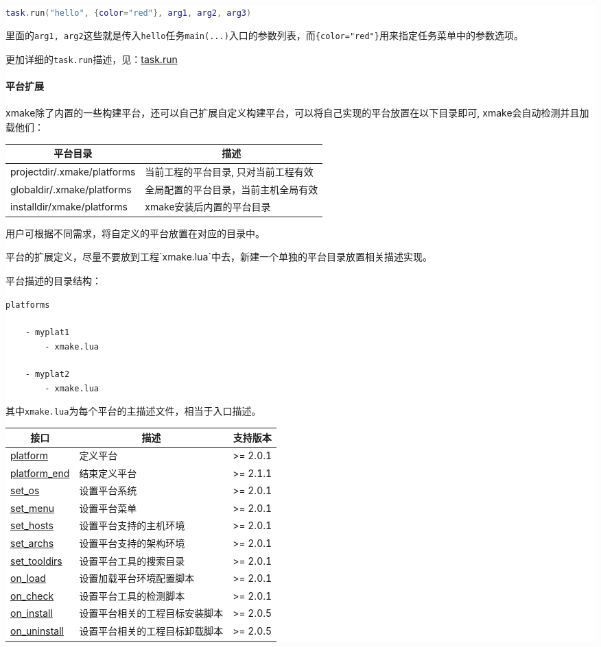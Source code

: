 ```lua
task.run("hello", {color="red"}, arg1, arg2, arg3)
```

里面的`arg1, arg2`这些就是传入`hello`任务`main(...)`入口的参数列表，而`{color="red"}`用来指定任务菜单中的参数选项。

更加详细的`task.run`描述，见：[task.run](#task-run)

#### 平台扩展

xmake除了内置的一些构建平台，还可以自己扩展自定义构建平台，可以将自己实现的平台放置在以下目录即可, xmake会自动检测并且加载他们：

| 平台目录                    | 描述                                 |
| --------------------------- | ------------------------------------ |
| projectdir/.xmake/platforms | 当前工程的平台目录, 只对当前工程有效 |
| globaldir/.xmake/platforms  | 全局配置的平台目录，当前主机全局有效 |
| installdir/xmake/platforms  | xmake安装后内置的平台目录            |

用户可根据不同需求，将自定义的平台放置在对应的目录中。

<p class="warning">
平台的扩展定义，尽量不要放到工程`xmake.lua`中去，新建一个单独的平台目录放置相关描述实现。
</p>

平台描述的目录结构：

```
platforms

    - myplat1
        - xmake.lua

    - myplat2
        - xmake.lua
```

其中`xmake.lua`为每个平台的主描述文件，相当于入口描述。

| 接口                                            | 描述                                         | 支持版本 |
| ----------------------------------------------- | -------------------------------------------- | -------- |
| [platform](#platform)                           | 定义平台                                     | >= 2.0.1 |
| [platform_end](#platform_end)                   | 结束定义平台                                 | >= 2.1.1 |
| [set_os](#platformset_os)                       | 设置平台系统                                 | >= 2.0.1 |
| [set_menu](#platformset_menu)                   | 设置平台菜单                                 | >= 2.0.1 |
| [set_hosts](#platformset_hosts)                 | 设置平台支持的主机环境                       | >= 2.0.1 |
| [set_archs](#platformset_archs)                 | 设置平台支持的架构环境                       | >= 2.0.1 |
| [set_tooldirs](#platformset_tooldirs)           | 设置平台工具的搜索目录                       | >= 2.0.1 |
| [on_load](#platformon_load)                     | 设置加载平台环境配置脚本                     | >= 2.0.1 |
| [on_check](#platformon_check)                   | 设置平台工具的检测脚本                       | >= 2.0.1 |
| [on_install](#platformon_install)               | 设置平台相关的工程目标安装脚本               | >= 2.0.5 |
| [on_uninstall](#platformon_uninstall)           | 设置平台相关的工程目标卸载脚本               | >= 2.0.5 |
